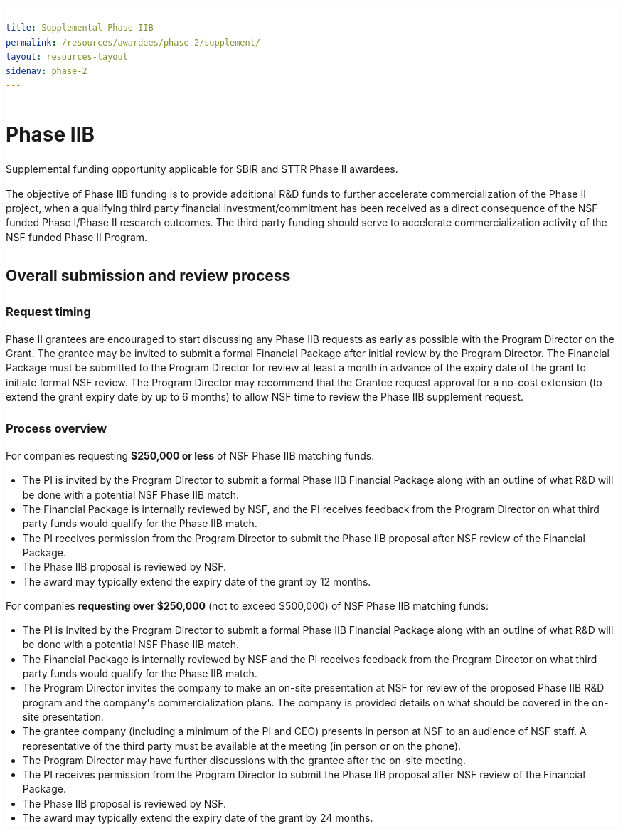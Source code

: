```yaml
---
title: Supplemental Phase IIB
permalink: /resources/awardees/phase-2/supplement/
layout: resources-layout
sidenav: phase-2
---
```


# Phase IIB
Supplemental funding opportunity applicable for SBIR and STTR Phase II awardees.

The objective of Phase IIB funding is to provide additional R&D funds to further accelerate commercialization of the Phase II project, when a qualifying third party financial investment/commitment has been received as a direct consequence of the NSF funded Phase I/Phase II research outcomes. The third party funding should serve to accelerate commercialization activity of the NSF funded Phase II Program.

## Overall submission and review process

### Request timing
Phase II grantees are encouraged to start discussing any Phase IIB requests as early as possible with the Program Director on the Grant. The grantee may be invited to submit a formal Financial Package after initial review by the Program Director. The Financial Package must be submitted to the Program Director for review at least a month in advance of the expiry date of the grant to initiate formal NSF review. The Program Director may recommend that the Grantee request approval for a no-cost extension (to extend the grant expiry date by up to 6 months) to allow NSF time to review the Phase IIB supplement request.

### Process overview
For companies requesting **$250,000 or less** of NSF Phase IIB matching funds:
- The PI is invited by the Program Director to submit a formal Phase IIB Financial Package along with an outline of what R&D will be done with a potential NSF Phase IIB match.
- The Financial Package is internally reviewed by NSF, and the PI receives feedback from the Program Director on what third party funds would qualify for the Phase IIB match.
- The PI receives permission from the Program Director to submit the Phase IIB proposal after NSF review of the Financial Package.
- The Phase IIB proposal is reviewed by NSF.
- The award may typically extend the expiry date of the grant by 12 months.

For companies **requesting over $250,000** (not to exceed $500,000) of NSF Phase IIB matching funds:
- The PI is invited by the Program Director to submit a formal Phase IIB Financial Package along with an outline of what R&D will be done with a potential NSF Phase IIB match.
- The Financial Package is internally reviewed by NSF and the PI receives feedback from the Program Director on what third party funds would qualify for the Phase IIB match.
- The Program Director invites the company to make an on-site presentation at NSF for review of the proposed Phase IIB R&D program and the company's commercialization plans. The company is provided details on what should be covered in the on-site presentation.
- The grantee company (including a minimum of the PI and CEO) presents in person at NSF to an audience of NSF staff. A representative of the third party must be available at the meeting (in person or on the phone).
- The Program Director may have further discussions with the grantee after the on-site meeting.
- The PI receives permission from the Program Director to submit the Phase IIB proposal after NSF review of the Financial Package.
- The Phase IIB proposal is reviewed by NSF.
- The award may typically extend the expiry date of the grant by 24 months.
